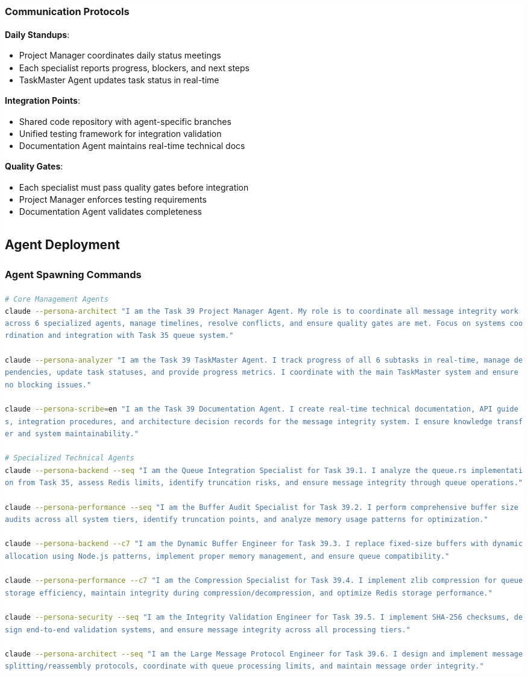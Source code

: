 ### Communication Protocols

**Daily Standups**: 
- Project Manager coordinates daily status meetings
- Each specialist reports progress, blockers, and next steps
- TaskMaster Agent updates task status in real-time

**Integration Points**:
- Shared code repository with agent-specific branches
- Unified testing framework for integration validation  
- Documentation Agent maintains real-time technical docs

**Quality Gates**:
- Each specialist must pass quality gates before integration
- Project Manager enforces testing requirements
- Documentation Agent validates completeness

## Agent Deployment

### Agent Spawning Commands

```bash
# Core Management Agents
claude --persona-architect "I am the Task 39 Project Manager Agent. My role is to coordinate all message integrity work across 6 specialized agents, manage timelines, resolve conflicts, and ensure quality gates are met. Focus on systems coordination and integration with Task 35 queue system."

claude --persona-analyzer "I am the Task 39 TaskMaster Agent. I track progress of all 6 subtasks in real-time, manage dependencies, update task statuses, and provide progress metrics. I coordinate with the main TaskMaster system and ensure no blocking issues."

claude --persona-scribe=en "I am the Task 39 Documentation Agent. I create real-time technical documentation, API guides, integration procedures, and architecture decision records for the message integrity system. I ensure knowledge transfer and system maintainability."

# Specialized Technical Agents
claude --persona-backend --seq "I am the Queue Integration Specialist for Task 39.1. I analyze the queue.rs implementation from Task 35, assess Redis limits, identify truncation risks, and ensure message integrity through queue operations."

claude --persona-performance --seq "I am the Buffer Audit Specialist for Task 39.2. I perform comprehensive buffer size audits across all system tiers, identify truncation points, and analyze memory usage patterns for optimization."

claude --persona-backend --c7 "I am the Dynamic Buffer Engineer for Task 39.3. I replace fixed-size buffers with dynamic allocation using Node.js patterns, implement proper memory management, and ensure queue compatibility."

claude --persona-performance --c7 "I am the Compression Specialist for Task 39.4. I implement zlib compression for queue storage efficiency, maintain integrity during compression/decompression, and optimize Redis storage performance."

claude --persona-security --seq "I am the Integrity Validation Engineer for Task 39.5. I implement SHA-256 checksums, design end-to-end validation systems, and ensure message integrity across all processing tiers."

claude --persona-architect --seq "I am the Large Message Protocol Engineer for Task 39.6. I design and implement message splitting/reassembly protocols, coordinate with queue processing limits, and maintain message order integrity."
```
